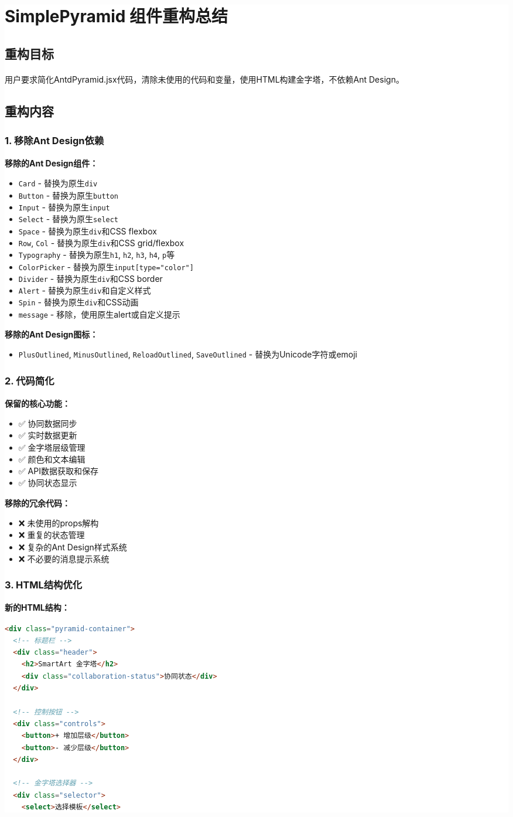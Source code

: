 # SimplePyramid 组件重构总结

## 重构目标

用户要求简化AntdPyramid.jsx代码，清除未使用的代码和变量，使用HTML构建金字塔，不依赖Ant Design。

## 重构内容

### 1. 移除Ant Design依赖

**移除的Ant Design组件：**
- `Card` - 替换为原生`div`
- `Button` - 替换为原生`button`
- `Input` - 替换为原生`input`
- `Select` - 替换为原生`select`
- `Space` - 替换为原生`div`和CSS flexbox
- `Row`, `Col` - 替换为原生`div`和CSS grid/flexbox
- `Typography` - 替换为原生`h1`, `h2`, `h3`, `h4`, `p`等
- `ColorPicker` - 替换为原生`input[type="color"]`
- `Divider` - 替换为原生`div`和CSS border
- `Alert` - 替换为原生`div`和自定义样式
- `Spin` - 替换为原生`div`和CSS动画
- `message` - 移除，使用原生alert或自定义提示

**移除的Ant Design图标：**
- `PlusOutlined`, `MinusOutlined`, `ReloadOutlined`, `SaveOutlined` - 替换为Unicode字符或emoji

### 2. 代码简化

**保留的核心功能：**
- ✅ 协同数据同步
- ✅ 实时数据更新
- ✅ 金字塔层级管理
- ✅ 颜色和文本编辑
- ✅ API数据获取和保存
- ✅ 协同状态显示

**移除的冗余代码：**
- ❌ 未使用的props解构
- ❌ 重复的状态管理
- ❌ 复杂的Ant Design样式系统
- ❌ 不必要的消息提示系统

### 3. HTML结构优化

**新的HTML结构：**
```html
<div class="pyramid-container">
  <!-- 标题栏 -->
  <div class="header">
    <h2>SmartArt 金字塔</h2>
    <div class="collaboration-status">协同状态</div>
  </div>
  
  <!-- 控制按钮 -->
  <div class="controls">
    <button>+ 增加层级</button>
    <button>- 减少层级</button>
  </div>
  
  <!-- 金字塔选择器 -->
  <div class="selector">
    <select>选择模板</select>
```